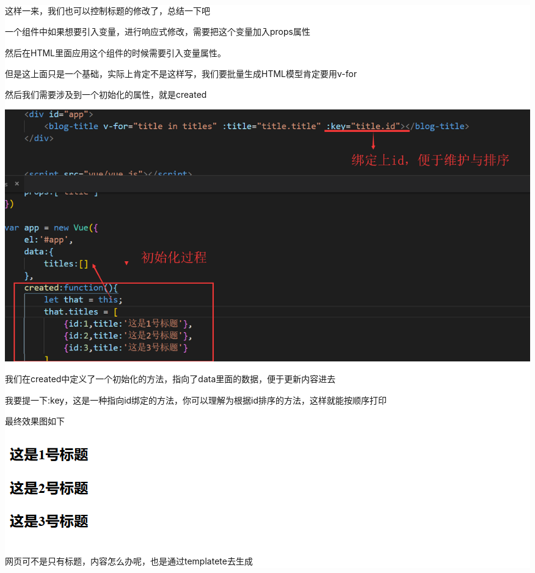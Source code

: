 这样一来，我们也可以控制标题的修改了，总结一下吧

一个组件中如果想要引入变量，进行响应式修改，需要把这个变量加入props属性

然后在HTML里面应用这个组件的时候需要引入变量属性。

但是这上面只是一个基础，实际上肯定不是这样写，我们要批量生成HTML模型肯定要用v-for

然后我们需要涉及到一个初始化的属性，就是created

![1557569970299](assets/1557569970299.png)

我们在created中定义了一个初始化的方法，指向了data里面的数据，便于更新内容进去

我要提一下:key，这是一种指向id绑定的方法，你可以理解为根据id排序的方法，这样就能按顺序打印

最终效果图如下

![1557570085829](assets/1557570085829.png)

网页可不是只有标题，内容怎么办呢，也是通过templatete去生成
